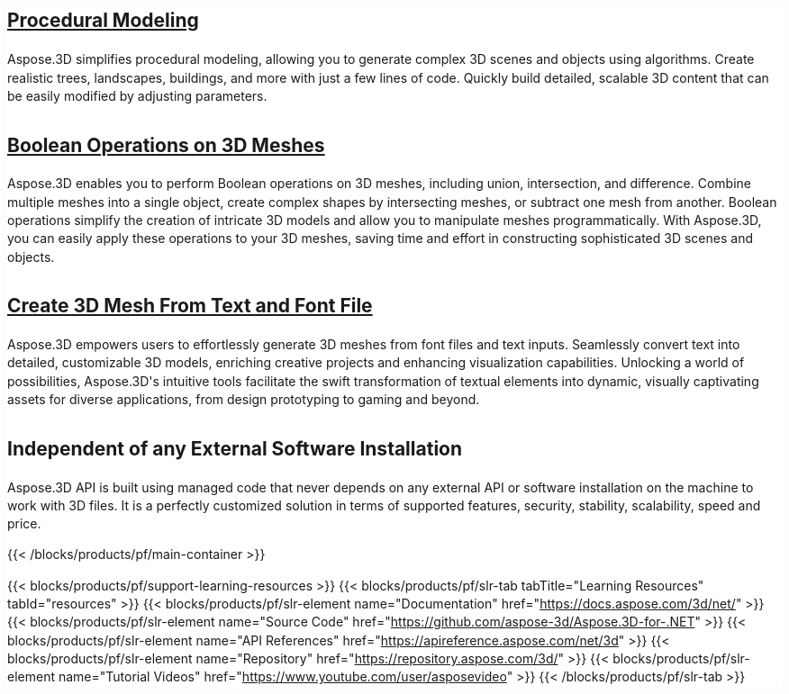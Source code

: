 <h2 class="h2title"><a href="/3d/tutorial/perform-linear-extrusion-within-rectangle">Procedural Modeling</a></h2>
<p>
Aspose.3D simplifies procedural modeling, allowing you to generate complex 3D scenes and objects using algorithms. Create realistic trees, landscapes, buildings, and more with just a few lines of code. Quickly build detailed, scalable 3D content that can be easily modified by adjusting parameters.
</p>

</div>
   <div class="col-lg-12">

<h2 class="h2title"><a href="/3d/tutorial/boolean-operation-on-meshes">Boolean Operations on 3D Meshes</a></h2>

<p>
Aspose.3D enables you to perform Boolean operations on 3D meshes, including union, intersection, and difference. Combine multiple meshes into a single object, create complex shapes by intersecting meshes, or subtract one mesh from another. Boolean operations simplify the creation of intricate 3D models and allow you to manipulate meshes programmatically. With Aspose.3D, you can easily apply these operations to your 3D meshes, saving time and effort in constructing sophisticated 3D scenes and objects.
</p>

</div>
   <div class="col-lg-12">
    <h2 class="h2title">
     <a href="/3d/tutorial/create-3d-text-mesh/">Create 3D Mesh From Text and Font File</a>
    </h2>
    <p>
     Aspose.3D empowers users to effortlessly generate 3D meshes from font files and text inputs. Seamlessly convert text into detailed, customizable 3D models, enriching creative projects and enhancing visualization capabilities. Unlocking a world of possibilities, Aspose.3D's intuitive tools facilitate the swift transformation of textual elements into dynamic, visually captivating assets for diverse applications, from design prototyping to gaming and beyond.
    </p>
   </div>
   <div class="col-lg-12">
    <h2 class="h2title">
     Independent of any External Software Installation
    </h2>
    <p>
     Aspose.3D API is built using managed code that never depends on any external API or software installation on the machine to work with 3D files. It is a perfectly customized solution in terms of supported features, security, stability, scalability, speed and price.
    </p>
   </div>
  </div>
 </div>
</div>


{{< /blocks/products/pf/main-container >}}


{{< blocks/products/pf/support-learning-resources >}}
{{< blocks/products/pf/slr-tab tabTitle="Learning Resources" tabId="resources" >}}
{{< blocks/products/pf/slr-element name="Documentation" href="https://docs.aspose.com/3d/net/" >}}
{{< blocks/products/pf/slr-element name="Source Code" href="https://github.com/aspose-3d/Aspose.3D-for-.NET" >}}
{{< blocks/products/pf/slr-element name="API References" href="https://apireference.aspose.com/net/3d" >}}
{{< blocks/products/pf/slr-element name="Repository" href="https://repository.aspose.com/3d/" >}}
{{< blocks/products/pf/slr-element name="Tutorial Videos" href="https://www.youtube.com/user/asposevideo" >}}
{{< /blocks/products/pf/slr-tab >}}
